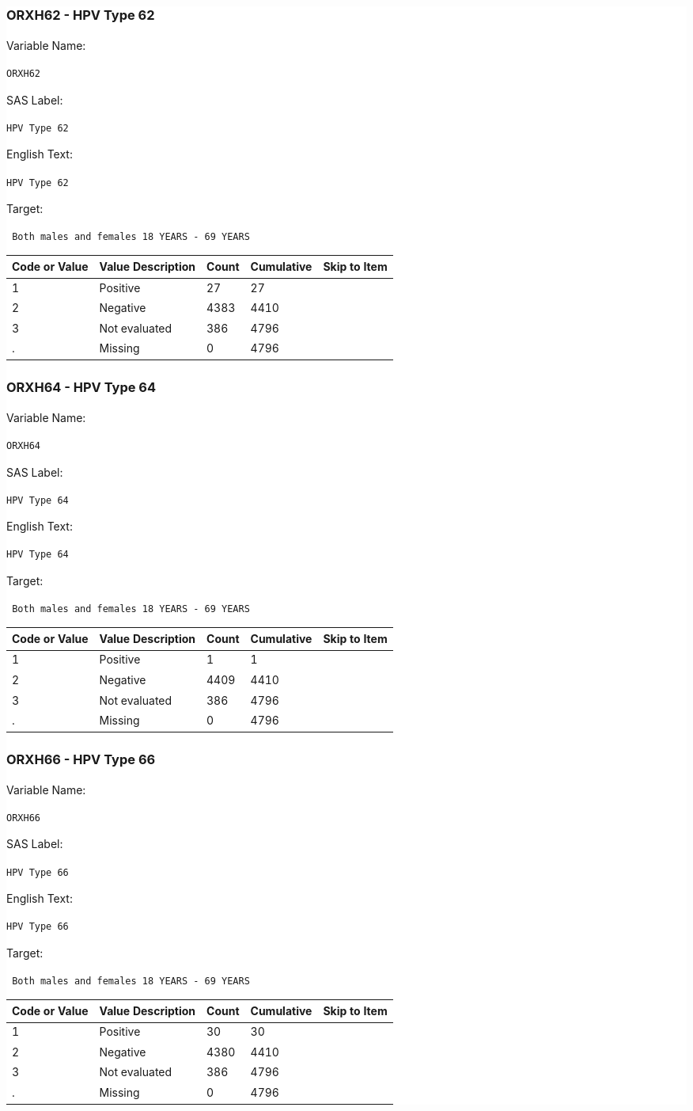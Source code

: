### ORXH62 - HPV Type 62

Variable Name:

    ORXH62 
SAS Label:

    HPV Type 62
English Text:

    HPV Type 62
Target:

     Both males and females 18 YEARS - 69 YEARS
Code or Value | Value Description | Count | Cumulative | Skip to Item  
---|---|---|---|---  
1 | Positive | 27 | 27 |   
2 | Negative | 4383 | 4410 |   
3 | Not evaluated | 386 | 4796 |   
. | Missing | 0 | 4796 |   
  
### ORXH64 - HPV Type 64

Variable Name:

    ORXH64 
SAS Label:

    HPV Type 64
English Text:

    HPV Type 64
Target:

     Both males and females 18 YEARS - 69 YEARS
Code or Value | Value Description | Count | Cumulative | Skip to Item  
---|---|---|---|---  
1 | Positive | 1 | 1 |   
2 | Negative | 4409 | 4410 |   
3 | Not evaluated | 386 | 4796 |   
. | Missing | 0 | 4796 |   
  
### ORXH66 - HPV Type 66

Variable Name:

    ORXH66 
SAS Label:

    HPV Type 66
English Text:

    HPV Type 66
Target:

     Both males and females 18 YEARS - 69 YEARS
Code or Value | Value Description | Count | Cumulative | Skip to Item  
---|---|---|---|---  
1 | Positive | 30 | 30 |   
2 | Negative | 4380 | 4410 |   
3 | Not evaluated | 386 | 4796 |   
. | Missing | 0 | 4796 |   
  